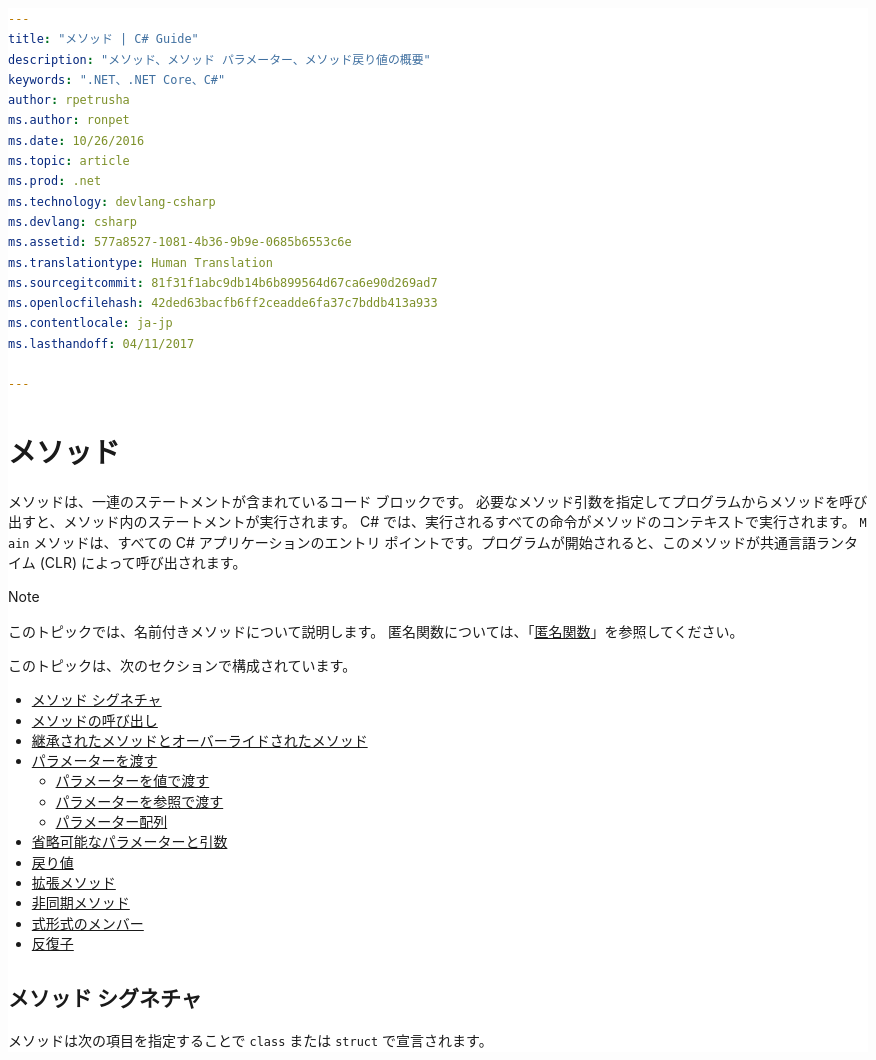 ```yaml
---
title: "メソッド | C# Guide"
description: "メソッド、メソッド パラメーター、メソッド戻り値の概要"
keywords: ".NET、.NET Core、C#"
author: rpetrusha
ms.author: ronpet
ms.date: 10/26/2016
ms.topic: article
ms.prod: .net
ms.technology: devlang-csharp
ms.devlang: csharp
ms.assetid: 577a8527-1081-4b36-9b9e-0685b6553c6e
ms.translationtype: Human Translation
ms.sourcegitcommit: 81f31f1abc9db14b6b899564d67ca6e90d269ad7
ms.openlocfilehash: 42ded63bacfb6ff2ceadde6fa37c7bddb413a933
ms.contentlocale: ja-jp
ms.lasthandoff: 04/11/2017

---
```

# <a name="methods"></a>メソッド #

メソッドは、一連のステートメントが含まれているコード ブロックです。 必要なメソッド引数を指定してプログラムからメソッドを呼び出すと、メソッド内のステートメントが実行されます。 C# では、実行されるすべての命令がメソッドのコンテキストで実行されます。 `Main` メソッドは、すべての C# アプリケーションのエントリ ポイントです。プログラムが開始されると、このメソッドが共通言語ランタイム (CLR) によって呼び出されます。

> [!NOTE]
> このトピックでは、名前付きメソッドについて説明します。 匿名関数については、「[匿名関数](https://msdn.microsoft.com/library/bb882516.aspx)」を参照してください。

このトピックは、次のセクションで構成されています。

- [メソッド シグネチャ](#signatures)
- [メソッドの呼び出し](#invocation)
- [継承されたメソッドとオーバーライドされたメソッド](#inherited)
- [パラメーターを渡す](#passing)
  - [パラメーターを値で渡す](#byval)
  - [パラメーターを参照で渡す](#byref)
  - [パラメーター配列](#paramarray)
- [省略可能なパラメーターと引数](#optional)
- [戻り値](#return)
- [拡張メソッド](#extension)
- [非同期メソッド](#async)
- [式形式のメンバー](#expr)
- [反復子](#iterators)

<a name="signatures"></a>
## <a name="method-signatures"></a>メソッド シグネチャ ##

メソッドは次の項目を指定することで `class` または `struct` で宣言されます。
